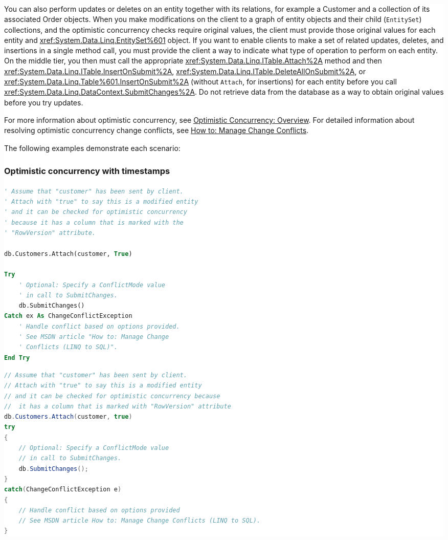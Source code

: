  You can also perform updates or deletes on an entity together with its relations, for example a Customer and a collection of its associated Order objects. When you make modifications on the client to a graph of entity objects and their child (`EntitySet`) collections, and the optimistic concurrency checks require original values, the client must provide those original values for each entity and <xref:System.Data.Linq.EntitySet%601> object. If you want to enable clients to make a set of related updates, deletes, and insertions in a single method call, you must provide the client a way to indicate what type of operation to perform on each entity. On the middle tier, you then must call the appropriate <xref:System.Data.Linq.ITable.Attach%2A> method and then <xref:System.Data.Linq.ITable.InsertOnSubmit%2A>, <xref:System.Data.Linq.ITable.DeleteAllOnSubmit%2A>, or <xref:System.Data.Linq.Table%601.InsertOnSubmit%2A> (without `Attach`, for insertions) for each entity before you call <xref:System.Data.Linq.DataContext.SubmitChanges%2A>. Do not retrieve data from the database as a way to obtain original values before you try updates.

 For more information about optimistic concurrency, see [Optimistic Concurrency: Overview](optimistic-concurrency-overview.md). For detailed information about resolving optimistic concurrency change conflicts, see [How to: Manage Change Conflicts](how-to-manage-change-conflicts.md).

 The following examples demonstrate each scenario:

### Optimistic concurrency with timestamps

```vb
' Assume that "customer" has been sent by client.
' Attach with "true" to say this is a modified entity
' and it can be checked for optimistic concurrency
' because it has a column that is marked with the
' "RowVersion" attribute.

db.Customers.Attach(customer, True)

Try
    ' Optional: Specify a ConflictMode value
    ' in call to SubmitChanges.
    db.SubmitChanges()
Catch ex As ChangeConflictException
    ' Handle conflict based on options provided.
    ' See MSDN article "How to: Manage Change
    ' Conflicts (LINQ to SQL)".
End Try
```

```csharp
// Assume that "customer" has been sent by client.
// Attach with "true" to say this is a modified entity
// and it can be checked for optimistic concurrency because
//  it has a column that is marked with "RowVersion" attribute
db.Customers.Attach(customer, true)
try
{
    // Optional: Specify a ConflictMode value
    // in call to SubmitChanges.
    db.SubmitChanges();
}
catch(ChangeConflictException e)
{
    // Handle conflict based on options provided
    // See MSDN article How to: Manage Change Conflicts (LINQ to SQL).
}
```
